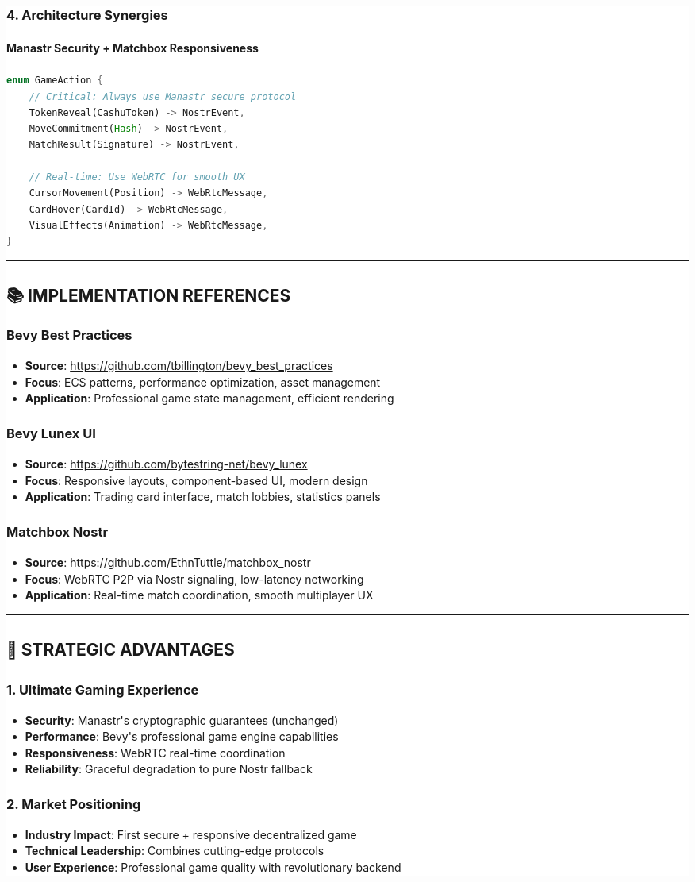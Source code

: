 ### **4. Architecture Synergies**

#### **Manastr Security + Matchbox Responsiveness**
```rust
enum GameAction {
    // Critical: Always use Manastr secure protocol
    TokenReveal(CashuToken) -> NostrEvent,
    MoveCommitment(Hash) -> NostrEvent,
    MatchResult(Signature) -> NostrEvent,
    
    // Real-time: Use WebRTC for smooth UX
    CursorMovement(Position) -> WebRtcMessage,
    CardHover(CardId) -> WebRtcMessage,
    VisualEffects(Animation) -> WebRtcMessage,
}
```

---

## 📚 **IMPLEMENTATION REFERENCES**

### **Bevy Best Practices**
- **Source**: https://github.com/tbillington/bevy_best_practices
- **Focus**: ECS patterns, performance optimization, asset management
- **Application**: Professional game state management, efficient rendering

### **Bevy Lunex UI**
- **Source**: https://github.com/bytestring-net/bevy_lunex
- **Focus**: Responsive layouts, component-based UI, modern design
- **Application**: Trading card interface, match lobbies, statistics panels

### **Matchbox Nostr**
- **Source**: https://github.com/EthnTuttle/matchbox_nostr
- **Focus**: WebRTC P2P via Nostr signaling, low-latency networking
- **Application**: Real-time match coordination, smooth multiplayer UX

---

## 🎯 **STRATEGIC ADVANTAGES**

### **1. Ultimate Gaming Experience**
- **Security**: Manastr's cryptographic guarantees (unchanged)
- **Performance**: Bevy's professional game engine capabilities
- **Responsiveness**: WebRTC real-time coordination
- **Reliability**: Graceful degradation to pure Nostr fallback

### **2. Market Positioning**
- **Industry Impact**: First secure + responsive decentralized game
- **Technical Leadership**: Combines cutting-edge protocols
- **User Experience**: Professional game quality with revolutionary backend
